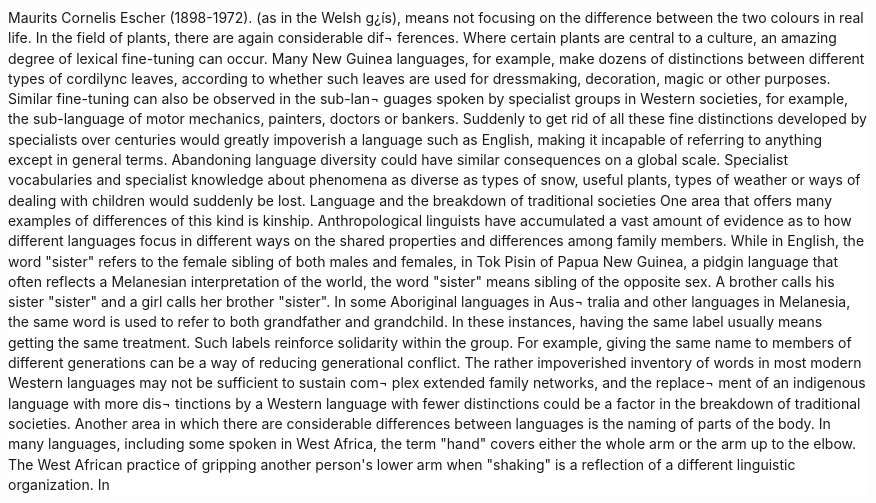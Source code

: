 Maurits Cornelis Escher
(1898-1972).
(as in the Welsh g¿ís), means not focusing on the
difference between the two colours in real life. In
the field of plants, there are again considerable dif¬
ferences. Where certain plants are central to a
culture, an amazing degree of lexical fine-tuning
can occur. Many New Guinea languages, for
example, make dozens of distinctions between
different types of cordilync leaves, according to
whether such leaves are used for dressmaking,
decoration, magic or other purposes. Similar
fine-tuning can also be observed in the sub-lan¬
guages spoken by specialist groups in Western
societies, for example, the sub-language of motor
mechanics, painters, doctors or bankers.
Suddenly to get rid of all these fine distinctions
developed by specialists over centuries would
greatly impoverish a language such as English,
making it incapable of referring to anything
except in general terms. Abandoning language
diversity could have similar consequences on a
global scale. Specialist vocabularies and specialist
knowledge about phenomena as diverse as types
of snow, useful plants, types of weather or ways
of dealing with children would suddenly be lost.
Language and the breakdown of
traditional societies
One area that offers many examples of differences
of this kind is kinship. Anthropological linguists
have accumulated a vast amount of evidence as to
how different languages focus in different ways
on the shared properties and differences among
family members. While in English, the word
"sister" refers to the female sibling of both males
and females, in Tok Pisin of Papua New Guinea,
a pidgin language that often reflects a Melanesian
interpretation of the world, the word "sister"
means sibling of the opposite sex. A brother calls
his sister "sister" and a girl calls her brother
"sister". In some Aboriginal languages in Aus¬
tralia and other languages in Melanesia, the same
word is used to refer to both grandfather and
grandchild. In these instances, having the same
label usually means getting the same treatment.
Such labels reinforce solidarity within the group.
For example, giving the same name to members
of different generations can be a way of reducing
generational conflict. The rather impoverished
inventory of words in most modern Western
languages may not be sufficient to sustain com¬
plex extended family networks, and the replace¬
ment of an indigenous language with more dis¬
tinctions by a Western language with fewer
distinctions could be a factor in the breakdown
of traditional societies.
Another area in which there are considerable
differences between languages is the naming of
parts of the body. In many languages, including
some spoken in West Africa, the term "hand"
covers either the whole arm or the arm up to the
elbow. The West African practice of gripping
another person's lower arm when "shaking" is a
reflection of a different linguistic organization. In